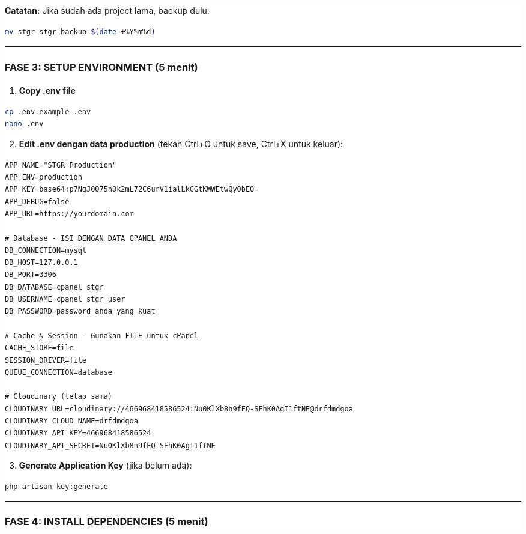 **Catatan:** Jika sudah ada project lama, backup dulu:

```bash
mv stgr stgr-backup-$(date +%Y%m%d)
```

---

### FASE 3: SETUP ENVIRONMENT (5 menit)

1. **Copy .env file**

```bash
cp .env.example .env
nano .env
```

2. **Edit .env dengan data production** (tekan Ctrl+O untuk save, Ctrl+X untuk keluar):

```env
APP_NAME="STGR Production"
APP_ENV=production
APP_KEY=base64:p7NgJ0Q75nQk2mL72C6urV1ialLkCGtKWWEtwQy0bE0=
APP_DEBUG=false
APP_URL=https://yourdomain.com

# Database - ISI DENGAN DATA CPANEL ANDA
DB_CONNECTION=mysql
DB_HOST=127.0.0.1
DB_PORT=3306
DB_DATABASE=cpanel_stgr
DB_USERNAME=cpanel_stgr_user
DB_PASSWORD=password_anda_yang_kuat

# Cache & Session - Gunakan FILE untuk cPanel
CACHE_STORE=file
SESSION_DRIVER=file
QUEUE_CONNECTION=database

# Cloudinary (tetap sama)
CLOUDINARY_URL=cloudinary://466968418586524:Nu0KlXb8n9fEQ-SFhK0AgI1ftNE@drfdmdgoa
CLOUDINARY_CLOUD_NAME=drfdmdgoa
CLOUDINARY_API_KEY=466968418586524
CLOUDINARY_API_SECRET=Nu0KlXb8n9fEQ-SFhK0AgI1ftNE
```

3. **Generate Application Key** (jika belum ada):

```bash
php artisan key:generate
```

---

### FASE 4: INSTALL DEPENDENCIES (5 menit)
